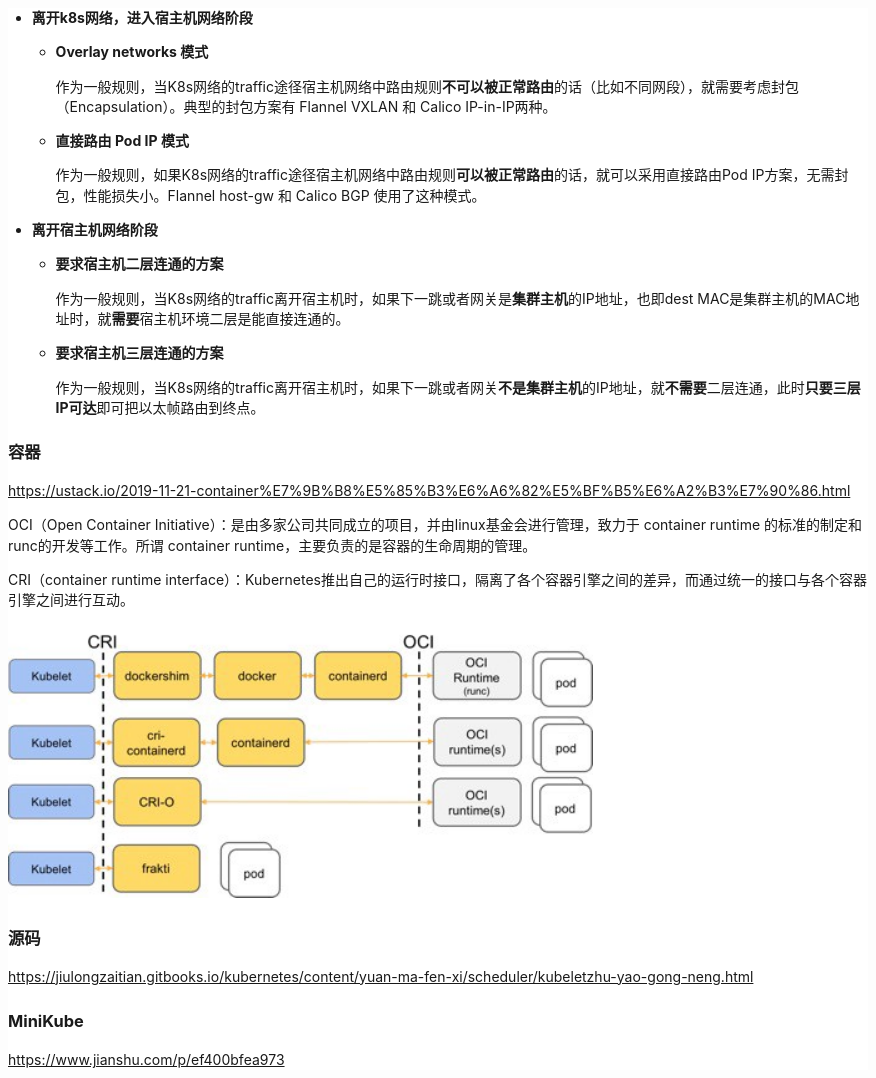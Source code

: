 

+ **离开k8s网络，进入宿主机网络阶段**

  + **Overlay networks 模式**

    作为一般规则，当K8s网络的traffic途径宿主机网络中路由规则**不可以被正常路由**的话（比如不同网段），就需要考虑封包（Encapsulation）。典型的封包方案有 Flannel VXLAN 和 Calico IP-in-IP两种。

  + **直接路由 Pod IP 模式**

    作为一般规则，如果K8s网络的traffic途径宿主机网络中路由规则**可以被正常路由**的话，就可以采用直接路由Pod IP方案，无需封包，性能损失小。Flannel host-gw 和 Calico BGP 使用了这种模式。

+ **离开宿主机网络阶段**

  + **要求宿主机二层连通的方案**

    作为一般规则，当K8s网络的traffic离开宿主机时，如果下一跳或者网关是**集群主机**的IP地址，也即dest MAC是集群主机的MAC地址时，就**需要**宿主机环境二层是能直接连通的。

  + **要求宿主机三层连通的方案**

    作为一般规则，当K8s网络的traffic离开宿主机时，如果下一跳或者网关**不是集群主机**的IP地址，就**不需要**二层连通，此时**只要三层IP可达**即可把以太帧路由到终点。



### 容器

https://ustack.io/2019-11-21-container%E7%9B%B8%E5%85%B3%E6%A6%82%E5%BF%B5%E6%A2%B3%E7%90%86.html

OCI（Open Container Initiative）：是由多家公司共同成立的项目，并由linux基金会进行管理，致力于 container runtime 的标准的制定和runc的开发等工作。所谓 container runtime，主要负责的是容器的生命周期的管理。

CRI（container runtime interface）：Kubernetes推出自己的运行时接口，隔离了各个容器引擎之间的差异，而通过统一的接口与各个容器引擎之间进行互动。

<img src="pictures/MTc1qs.jpg" alt="kubelet CRI" style="zoom:125%;" />





### 源码

https://jiulongzaitian.gitbooks.io/kubernetes/content/yuan-ma-fen-xi/scheduler/kubeletzhu-yao-gong-neng.html



### MiniKube

https://www.jianshu.com/p/ef400bfea973



